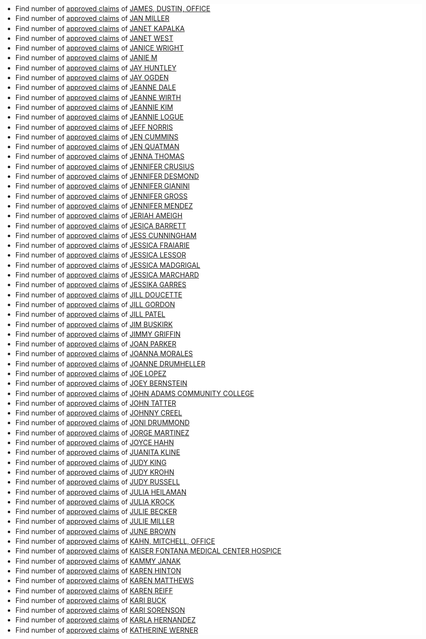 - Find number of [approved claims](attributes) of [JAMES, DUSTIN, OFFICE](name)
- Find number of [approved claims](attributes) of [JAN MILLER](name)
- Find number of [approved claims](attributes) of [JANET KAPALKA](name)
- Find number of [approved claims](attributes) of [JANET WEST](name)
- Find number of [approved claims](attributes) of [JANICE WRIGHT](name)
- Find number of [approved claims](attributes) of [JANIE M](name)
- Find number of [approved claims](attributes) of [JAY HUNTLEY](name)
- Find number of [approved claims](attributes) of [JAY OGDEN](name)
- Find number of [approved claims](attributes) of [JEANNE DALE](name)
- Find number of [approved claims](attributes) of [JEANNE WIRTH](name)
- Find number of [approved claims](attributes) of [JEANNIE KIM](name)
- Find number of [approved claims](attributes) of [JEANNIE LOGUE](name)
- Find number of [approved claims](attributes) of [JEFF NORRIS](name)
- Find number of [approved claims](attributes) of [JEN CUMMINS](name)
- Find number of [approved claims](attributes) of [JEN QUATMAN](name)
- Find number of [approved claims](attributes) of [JENNA THOMAS](name)
- Find number of [approved claims](attributes) of [JENNIFER CRUSIUS](name)
- Find number of [approved claims](attributes) of [JENNIFER DESMOND](name)
- Find number of [approved claims](attributes) of [JENNIFER GIANINI](name)
- Find number of [approved claims](attributes) of [JENNIFER GROSS](name)
- Find number of [approved claims](attributes) of [JENNIFER MENDEZ](name)
- Find number of [approved claims](attributes) of [JERIAH AMEIGH](name)
- Find number of [approved claims](attributes) of [JESICA BARRETT](name)
- Find number of [approved claims](attributes) of [JESS CUNNINGHAM](name)
- Find number of [approved claims](attributes) of [JESSICA FRAIARIE](name)
- Find number of [approved claims](attributes) of [JESSICA LESSOR](name)
- Find number of [approved claims](attributes) of [JESSICA MADGRIGAL](name)
- Find number of [approved claims](attributes) of [JESSICA MARCHARD](name)
- Find number of [approved claims](attributes) of [JESSIKA GARRES](name)
- Find number of [approved claims](attributes) of [JILL DOUCETTE](name)
- Find number of [approved claims](attributes) of [JILL GORDON](name)
- Find number of [approved claims](attributes) of [JILL PATEL](name)
- Find number of [approved claims](attributes) of [JIM BUSKIRK](name)
- Find number of [approved claims](attributes) of [JIMMY GRIFFIN](name)
- Find number of [approved claims](attributes) of [JOAN PARKER](name)
- Find number of [approved claims](attributes) of [JOANNA MORALES](name)
- Find number of [approved claims](attributes) of [JOANNE DRUMHELLER](name)
- Find number of [approved claims](attributes) of [JOE LOPEZ](name)
- Find number of [approved claims](attributes) of [JOEY BERNSTEIN](name)
- Find number of [approved claims](attributes) of [JOHN ADAMS COMMUNITY COLLEGE](name)
- Find number of [approved claims](attributes) of [JOHN TATTER](name)
- Find number of [approved claims](attributes) of [JOHNNY CREEL](name)
- Find number of [approved claims](attributes) of [JONI DRUMMOND](name)
- Find number of [approved claims](attributes) of [JORGE MARTINEZ](name)
- Find number of [approved claims](attributes) of [JOYCE HAHN](name)
- Find number of [approved claims](attributes) of [JUANITA KLINE](name)
- Find number of [approved claims](attributes) of [JUDY KING](name)
- Find number of [approved claims](attributes) of [JUDY KROHN](name)
- Find number of [approved claims](attributes) of [JUDY RUSSELL](name)
- Find number of [approved claims](attributes) of [JULIA HEILAMAN](name)
- Find number of [approved claims](attributes) of [JULIA KROCK](name)
- Find number of [approved claims](attributes) of [JULIE BECKER](name)
- Find number of [approved claims](attributes) of [JULIE MILLER](name)
- Find number of [approved claims](attributes) of [JUNE BROWN](name)
- Find number of [approved claims](attributes) of [KAHN, MITCHELL, OFFICE](name)
- Find number of [approved claims](attributes) of [KAISER FONTANA MEDICAL CENTER HOSPICE](name)
- Find number of [approved claims](attributes) of [KAMMY JANAK](name)
- Find number of [approved claims](attributes) of [KAREN HINTON](name)
- Find number of [approved claims](attributes) of [KAREN MATTHEWS](name)
- Find number of [approved claims](attributes) of [KAREN REIFF](name)
- Find number of [approved claims](attributes) of [KARI BUCK](name)
- Find number of [approved claims](attributes) of [KARI SORENSON](name)
- Find number of [approved claims](attributes) of [KARLA HERNANDEZ](name)
- Find number of [approved claims](attributes) of [KATHERINE WERNER](name)